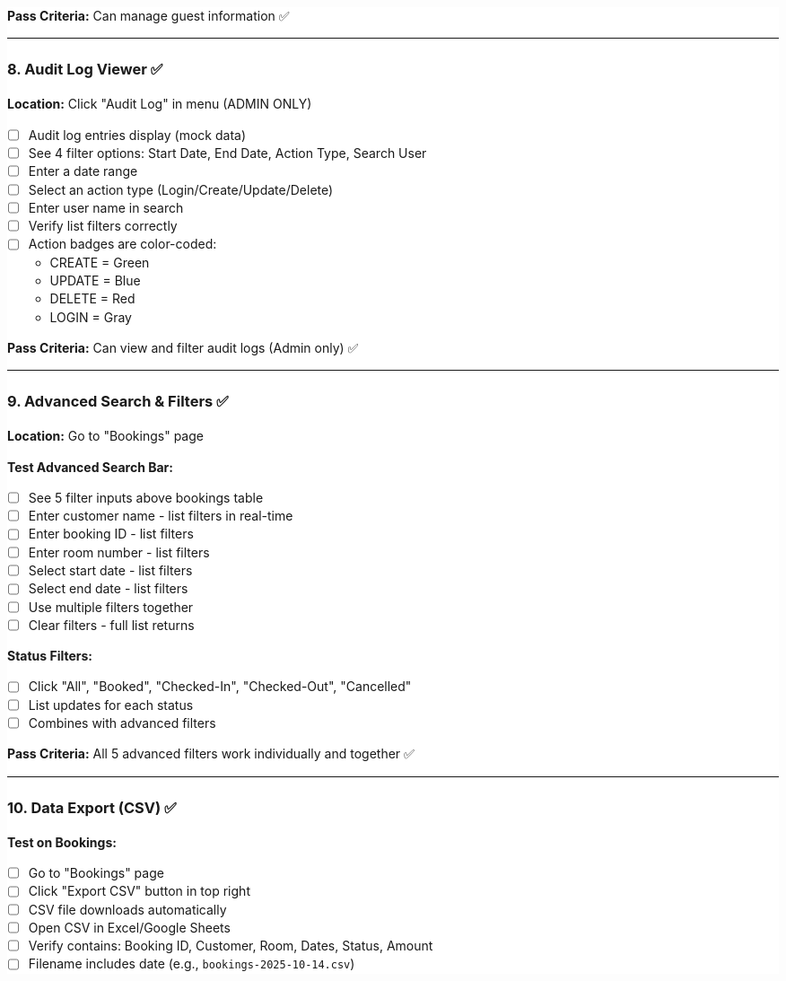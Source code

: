 **Pass Criteria:** Can manage guest information ✅

---

### 8. Audit Log Viewer ✅
**Location:** Click "Audit Log" in menu (ADMIN ONLY)

- [ ] Audit log entries display (mock data)
- [ ] See 4 filter options: Start Date, End Date, Action Type, Search User
- [ ] Enter a date range
- [ ] Select an action type (Login/Create/Update/Delete)
- [ ] Enter user name in search
- [ ] Verify list filters correctly
- [ ] Action badges are color-coded:
  - CREATE = Green
  - UPDATE = Blue
  - DELETE = Red
  - LOGIN = Gray

**Pass Criteria:** Can view and filter audit logs (Admin only) ✅

---

### 9. Advanced Search & Filters ✅
**Location:** Go to "Bookings" page

**Test Advanced Search Bar:**
- [ ] See 5 filter inputs above bookings table
- [ ] Enter customer name - list filters in real-time
- [ ] Enter booking ID - list filters
- [ ] Enter room number - list filters
- [ ] Select start date - list filters
- [ ] Select end date - list filters
- [ ] Use multiple filters together
- [ ] Clear filters - full list returns

**Status Filters:**
- [ ] Click "All", "Booked", "Checked-In", "Checked-Out", "Cancelled"
- [ ] List updates for each status
- [ ] Combines with advanced filters

**Pass Criteria:** All 5 advanced filters work individually and together ✅

---

### 10. Data Export (CSV) ✅

**Test on Bookings:**
- [ ] Go to "Bookings" page
- [ ] Click "Export CSV" button in top right
- [ ] CSV file downloads automatically
- [ ] Open CSV in Excel/Google Sheets
- [ ] Verify contains: Booking ID, Customer, Room, Dates, Status, Amount
- [ ] Filename includes date (e.g., `bookings-2025-10-14.csv`)
